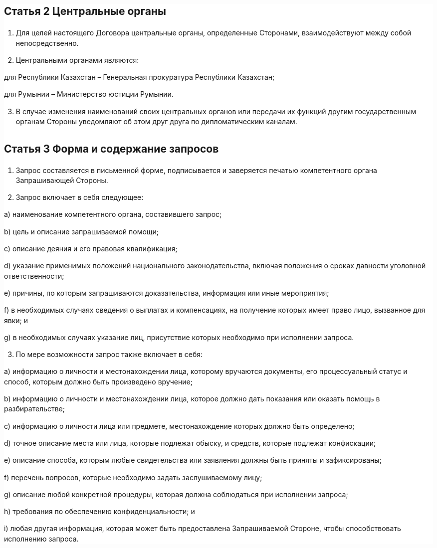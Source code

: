 ## Статья 2 Центральные органы

1. Для целей настоящего Договора центральные органы, определенные Сторонами, взаимодействуют между собой непосредственно.

2. Центральными органами являются:

для Республики Казахстан – Генеральная прокуратура Республики Казахстан;

для Румынии – Министерство юстиции Румынии.

3. В случае изменения наименований своих центральных органов или передачи их функций другим государственным органам Стороны уведомляют об этом друг друга по дипломатическим каналам.

## Статья 3 Форма и содержание запросов

1. Запрос составляется в письменной форме, подписывается и заверяется печатью компетентного органа Запрашивающей Стороны.

2. Запрос включает в себя следующее:

a) наименование компетентного органа, составившего запрос;

b) цель и описание запрашиваемой помощи;

c) описание деяния и его правовая квалификация;

d) указание применимых положений национального законодательства, включая положения о сроках давности уголовной ответственности;

e) причины, по которым запрашиваются доказательства, информация или иные мероприятия;

f) в необходимых случаях сведения о выплатах и компенсациях, на получение которых имеет право лицо, вызванное для явки; и

g) в необходимых случаях указание лиц, присутствие которых необходимо при исполнении запроса.

3. По мере возможности запрос также включает в себя:

a) информацию о личности и местонахождении лица, которому вручаются документы, его процессуальный статус и способ, которым должно быть произведено вручение;

b) информацию о личности и местонахождении лица, которое должно дать показания или оказать помощь в разбирательстве;

c) информацию о личности лица или предмете, местонахождение которых должно быть определено;

d) точное описание места или лица, которые подлежат обыску, и средств, которые подлежат конфискации;

e) описание способа, которым любые свидетельства или заявления должны быть приняты и зафиксированы;

f) перечень вопросов, которые необходимо задать заслушиваемому лицу;

g) описание любой конкретной процедуры, которая должна соблюдаться при исполнении запроса;

h) требования по обеспечению конфиденциальности; и

i) любая другая информация, которая может быть предоставлена Запрашиваемой Стороне, чтобы способствовать исполнению запроса.
